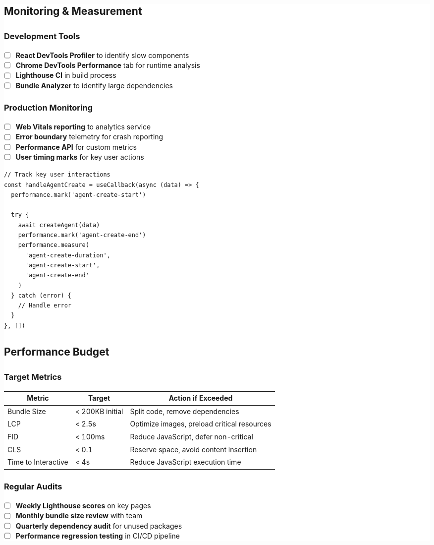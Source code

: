 ## Monitoring & Measurement

### Development Tools
- [ ] **React DevTools Profiler** to identify slow components
- [ ] **Chrome DevTools Performance** tab for runtime analysis
- [ ] **Lighthouse CI** in build process
- [ ] **Bundle Analyzer** to identify large dependencies

### Production Monitoring
- [ ] **Web Vitals reporting** to analytics service
- [ ] **Error boundary** telemetry for crash reporting  
- [ ] **Performance API** for custom metrics
- [ ] **User timing marks** for key user actions

```tsx
// Track key user interactions
const handleAgentCreate = useCallback(async (data) => {
  performance.mark('agent-create-start')
  
  try {
    await createAgent(data)
    performance.mark('agent-create-end')
    performance.measure(
      'agent-create-duration',
      'agent-create-start', 
      'agent-create-end'
    )
  } catch (error) {
    // Handle error
  }
}, [])
```

## Performance Budget

### Target Metrics
| Metric | Target | Action if Exceeded |
|--------|--------|-------------------|
| Bundle Size | < 200KB initial | Split code, remove dependencies |
| LCP | < 2.5s | Optimize images, preload critical resources |
| FID | < 100ms | Reduce JavaScript, defer non-critical |
| CLS | < 0.1 | Reserve space, avoid content insertion |
| Time to Interactive | < 4s | Reduce JavaScript execution time |

### Regular Audits
- [ ] **Weekly Lighthouse scores** on key pages
- [ ] **Monthly bundle size review** with team
- [ ] **Quarterly dependency audit** for unused packages
- [ ] **Performance regression testing** in CI/CD pipeline
